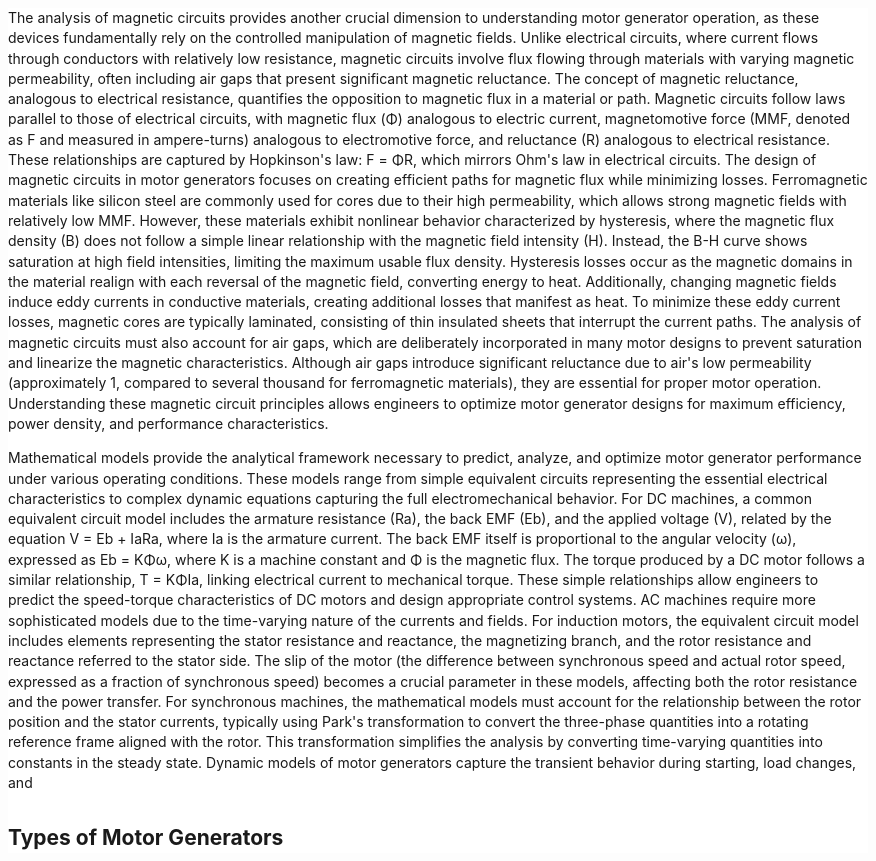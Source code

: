 The analysis of magnetic circuits provides another crucial dimension to understanding motor generator operation, as these devices fundamentally rely on the controlled manipulation of magnetic fields. Unlike electrical circuits, where current flows through conductors with relatively low resistance, magnetic circuits involve flux flowing through materials with varying magnetic permeability, often including air gaps that present significant magnetic reluctance. The concept of magnetic reluctance, analogous to electrical resistance, quantifies the opposition to magnetic flux in a material or path. Magnetic circuits follow laws parallel to those of electrical circuits, with magnetic flux (Φ) analogous to electric current, magnetomotive force (MMF, denoted as F and measured in ampere-turns) analogous to electromotive force, and reluctance (R) analogous to electrical resistance. These relationships are captured by Hopkinson's law: F = ΦR, which mirrors Ohm's law in electrical circuits. The design of magnetic circuits in motor generators focuses on creating efficient paths for magnetic flux while minimizing losses. Ferromagnetic materials like silicon steel are commonly used for cores due to their high permeability, which allows strong magnetic fields with relatively low MMF. However, these materials exhibit nonlinear behavior characterized by hysteresis, where the magnetic flux density (B) does not follow a simple linear relationship with the magnetic field intensity (H). Instead, the B-H curve shows saturation at high field intensities, limiting the maximum usable flux density. Hysteresis losses occur as the magnetic domains in the material realign with each reversal of the magnetic field, converting energy to heat. Additionally, changing magnetic fields induce eddy currents in conductive materials, creating additional losses that manifest as heat. To minimize these eddy current losses, magnetic cores are typically laminated, consisting of thin insulated sheets that interrupt the current paths. The analysis of magnetic circuits must also account for air gaps, which are deliberately incorporated in many motor designs to prevent saturation and linearize the magnetic characteristics. Although air gaps introduce significant reluctance due to air's low permeability (approximately 1, compared to several thousand for ferromagnetic materials), they are essential for proper motor operation. Understanding these magnetic circuit principles allows engineers to optimize motor generator designs for maximum efficiency, power density, and performance characteristics.

Mathematical models provide the analytical framework necessary to predict, analyze, and optimize motor generator performance under various operating conditions. These models range from simple equivalent circuits representing the essential electrical characteristics to complex dynamic equations capturing the full electromechanical behavior. For DC machines, a common equivalent circuit model includes the armature resistance (Ra), the back EMF (Eb), and the applied voltage (V), related by the equation V = Eb + IaRa, where Ia is the armature current. The back EMF itself is proportional to the angular velocity (ω), expressed as Eb = KΦω, where K is a machine constant and Φ is the magnetic flux. The torque produced by a DC motor follows a similar relationship, T = KΦIa, linking electrical current to mechanical torque. These simple relationships allow engineers to predict the speed-torque characteristics of DC motors and design appropriate control systems. AC machines require more sophisticated models due to the time-varying nature of the currents and fields. For induction motors, the equivalent circuit model includes elements representing the stator resistance and reactance, the magnetizing branch, and the rotor resistance and reactance referred to the stator side. The slip of the motor (the difference between synchronous speed and actual rotor speed, expressed as a fraction of synchronous speed) becomes a crucial parameter in these models, affecting both the rotor resistance and the power transfer. For synchronous machines, the mathematical models must account for the relationship between the rotor position and the stator currents, typically using Park's transformation to convert the three-phase quantities into a rotating reference frame aligned with the rotor. This transformation simplifies the analysis by converting time-varying quantities into constants in the steady state. Dynamic models of motor generators capture the transient behavior during starting, load changes, and

## Types of Motor Generators
